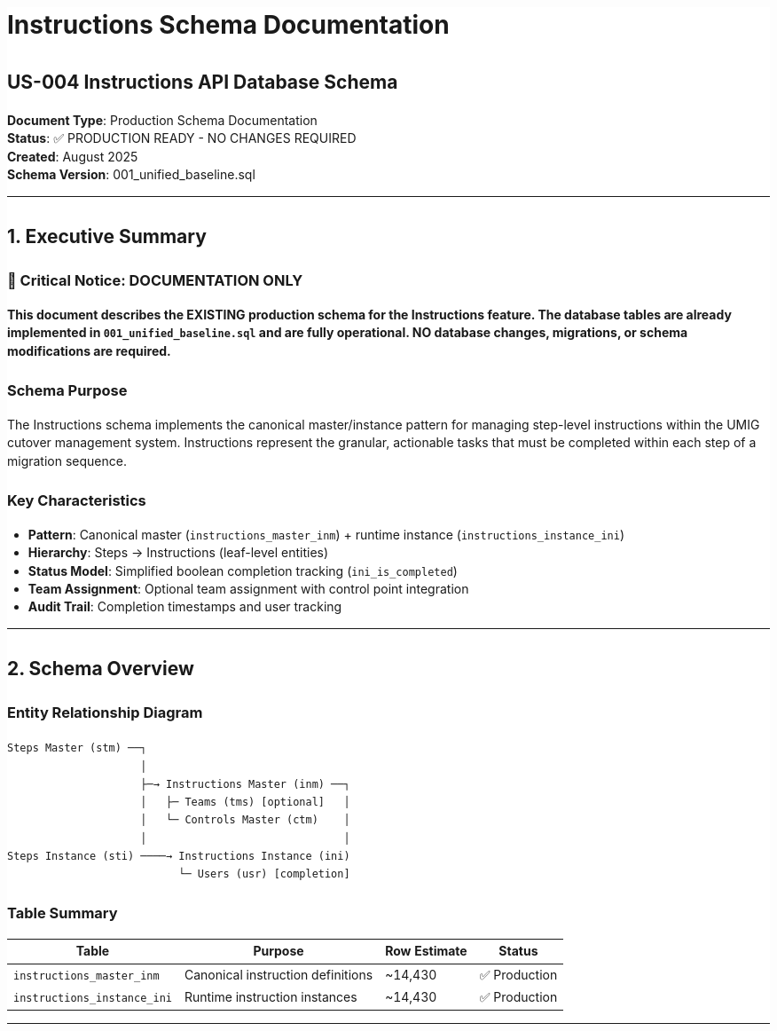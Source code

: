 # Instructions Schema Documentation
## US-004 Instructions API Database Schema

**Document Type**: Production Schema Documentation  
**Status**: ✅ PRODUCTION READY - NO CHANGES REQUIRED  
**Created**: August 2025  
**Schema Version**: 001_unified_baseline.sql  

---

## 1. Executive Summary

### 🎯 Critical Notice: DOCUMENTATION ONLY
**This document describes the EXISTING production schema for the Instructions feature. The database tables are already implemented in `001_unified_baseline.sql` and are fully operational. NO database changes, migrations, or schema modifications are required.**

### Schema Purpose
The Instructions schema implements the canonical master/instance pattern for managing step-level instructions within the UMIG cutover management system. Instructions represent the granular, actionable tasks that must be completed within each step of a migration sequence.

### Key Characteristics
- **Pattern**: Canonical master (`instructions_master_inm`) + runtime instance (`instructions_instance_ini`)
- **Hierarchy**: Steps → Instructions (leaf-level entities)
- **Status Model**: Simplified boolean completion tracking (`ini_is_completed`)
- **Team Assignment**: Optional team assignment with control point integration
- **Audit Trail**: Completion timestamps and user tracking

---

## 2. Schema Overview

### Entity Relationship Diagram
```
Steps Master (stm) ──┐
                     │
                     ├─→ Instructions Master (inm) ──┐
                     │   ├─ Teams (tms) [optional]   │
                     │   └─ Controls Master (ctm)    │
                     │                               │
Steps Instance (sti) ────→ Instructions Instance (ini)
                           └─ Users (usr) [completion]
```

### Table Summary
| Table | Purpose | Row Estimate | Status |
|-------|---------|--------------|--------|
| `instructions_master_inm` | Canonical instruction definitions | ~14,430 | ✅ Production |
| `instructions_instance_ini` | Runtime instruction instances | ~14,430 | ✅ Production |

---